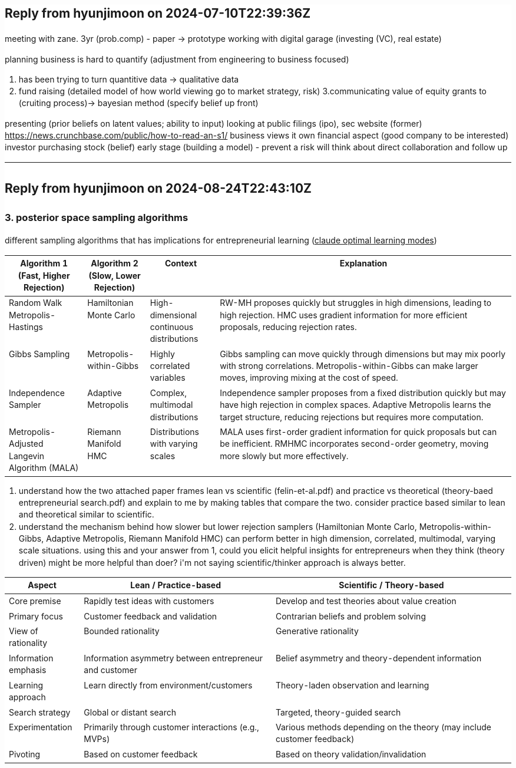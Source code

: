 
## Reply from hyunjimoon on 2024-07-10T22:39:36Z

meeting with zane. 
3yr (prob.comp) - paper -> prototype
working with digital garage (investing (VC), real estate)

planning business is hard to quantify (adjustment from engineering to business focused)

1. has been trying to turn quantitive data -> qualitative data
2. fund raising (detailed model of how world viewing go to market strategy, risk)
3.communicating value of equity grants to (cruiting process)-> bayesian method (specify belief up front)

presenting (prior beliefs on latent values; ability to input)
looking at public filings (ipo), sec website (former) https://news.crunchbase.com/public/how-to-read-an-s1/
business views it own financial aspect (good company to be interested)
investor purchasing stock (belief)
early stage (building a model) - prevent a risk
will think about direct collaboration and follow up 

---

## Reply from hyunjimoon on 2024-08-24T22:43:10Z

### 3. posterior space sampling algorithms
different sampling algorithms that has implications for entrepreneurial learning ([claude optimal learning modes](https://claude.ai/chat/b10efacb-b51f-45e7-9be2-3b8e5208ccfa))

| Algorithm 1 (Fast, Higher Rejection)          | Algorithm 2 (Slow, Lower Rejection) | Context                                   | Explanation                                                                                                                                                                                                        |
| --------------------------------------------- | ----------------------------------- | ----------------------------------------- | ------------------------------------------------------------------------------------------------------------------------------------------------------------------------------------------------------------------ |
| Random Walk Metropolis-Hastings               | Hamiltonian Monte Carlo             | High-dimensional continuous distributions | RW-MH proposes quickly but struggles in high dimensions, leading to high rejection. HMC uses gradient information for more efficient proposals, reducing rejection rates.                                          |
| Gibbs Sampling                                | Metropolis-within-Gibbs             | Highly correlated variables               | Gibbs sampling can move quickly through dimensions but may mix poorly with strong correlations. Metropolis-within-Gibbs can make larger moves, improving mixing at the cost of speed.                              |
| Independence Sampler                          | Adaptive Metropolis                 | Complex, multimodal distributions         | Independence sampler proposes from a fixed distribution quickly but may have high rejection in complex spaces. Adaptive Metropolis learns the target structure, reducing rejections but requires more computation. |
| Metropolis-Adjusted Langevin Algorithm (MALA) | Riemann Manifold HMC                | Distributions with varying scales         | MALA uses first-order gradient information for quick proposals but can be inefficient. RMHMC incorporates second-order geometry, moving more slowly but more effectively.                                          |

1. understand how the two attached paper frames lean vs scientific (felin-et-al.pdf) and practice vs theoretical (theory-baed entrepreneurial search.pdf) and explain to me by making tables that compare the two. consider practice based similar to lean and theoretical similar to scientific.
2. understand the mechanism behind how slower but lower rejection samplers (Hamiltonian Monte Carlo, Metropolis-within-Gibbs, Adaptive Metropolis, Riemann Manifold HMC) can perform better in high dimension, correlated, multimodal, varying scale situations. using this and your answer from 1, could you elicit helpful insights for entrepreneurs when they think (theory driven) might be more helpful than doer? i'm not saying scientific/thinker approach is always better.

| Aspect | Lean / Practice-based | Scientific / Theory-based |
|--------|----------------------|---------------------------|
| Core premise | Rapidly test ideas with customers | Develop and test theories about value creation |
| Primary focus | Customer feedback and validation | Contrarian beliefs and problem solving |
| View of rationality | Bounded rationality | Generative rationality |
| Information emphasis | Information asymmetry between entrepreneur and customer | Belief asymmetry and theory-dependent information |
| Learning approach | Learn directly from environment/customers | Theory-laden observation and learning |
| Search strategy | Global or distant search | Targeted, theory-guided search |
| Experimentation | Primarily through customer interactions (e.g., MVPs) | Various methods depending on the theory (may include customer feedback) |
| Pivoting | Based on customer feedback | Based on theory validation/invalidation |